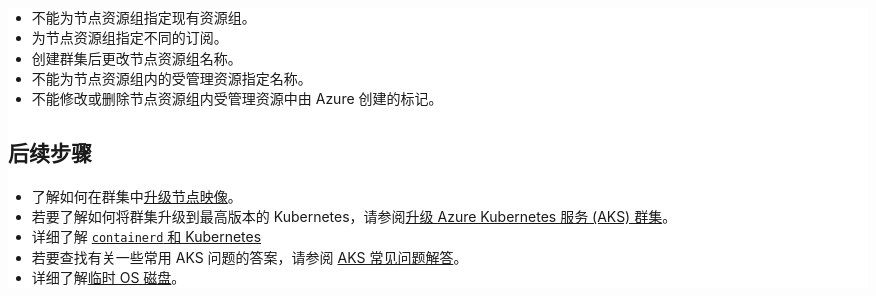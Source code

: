 - 不能为节点资源组指定现有资源组。
- 为节点资源组指定不同的订阅。
- 创建群集后更改节点资源组名称。
- 不能为节点资源组内的受管理资源指定名称。
- 不能修改或删除节点资源组内受管理资源中由 Azure 创建的标记。

## <a name="next-steps"></a>后续步骤

- 了解如何在群集中[升级节点映像](node-image-upgrade.md)。
- 若要了解如何将群集升级到最高版本的 Kubernetes，请参阅[升级 Azure Kubernetes 服务 (AKS) 群集](upgrade-cluster.md)。
- 详细了解 [`containerd` 和 Kubernetes](https://kubernetes.io/blog/2018/05/24/kubernetes-containerd-integration-goes-ga/)
- 若要查找有关一些常用 AKS 问题的答案，请参阅 [AKS 常见问题解答](faq.md)。
- 详细了解[临时 OS 磁盘](../virtual-machines/ephemeral-os-disks.md)。



[azure-cli-install]: /cli/azure/install-azure-cli
[az-feature-register]: /cli/azure/feature#az-feature-register
[az-feature-list]: /cli/azure/feature#az-feature-list
[az-provider-register]: /cli/azure/provider#az-provider-register
[az-extension-add]: /cli/azure/extension#az-extension-add
[az-extension-update]: /cli/azure/extension#az-extension-update
[az-feature-register]: /cli/azure/feature#az-feature-register
[az-feature-list]: /cli/azure/feature#az-feature-list
[az-provider-register]: /cli/azure/provider#az-provider-register
